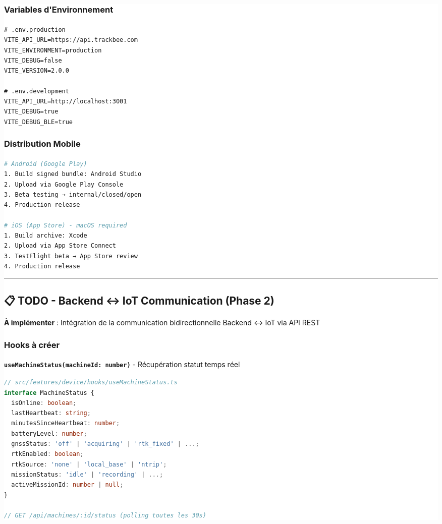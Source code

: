 ### Variables d'Environnement
```env
# .env.production
VITE_API_URL=https://api.trackbee.com
VITE_ENVIRONMENT=production
VITE_DEBUG=false
VITE_VERSION=2.0.0

# .env.development
VITE_API_URL=http://localhost:3001
VITE_DEBUG=true
VITE_DEBUG_BLE=true
```

### Distribution Mobile
```bash
# Android (Google Play)
1. Build signed bundle: Android Studio
2. Upload via Google Play Console
3. Beta testing → internal/closed/open
4. Production release

# iOS (App Store) - macOS required
1. Build archive: Xcode
2. Upload via App Store Connect
3. TestFlight beta → App Store review
4. Production release
```

---

## 📋 TODO - Backend ↔ IoT Communication (Phase 2)

**À implémenter** : Intégration de la communication bidirectionnelle Backend ↔ IoT via API REST

### Hooks à créer

**`useMachineStatus(machineId: number)`** - Récupération statut temps réel
```typescript
// src/features/device/hooks/useMachineStatus.ts
interface MachineStatus {
  isOnline: boolean;
  lastHeartbeat: string;
  minutesSinceHeartbeat: number;
  batteryLevel: number;
  gnssStatus: 'off' | 'acquiring' | 'rtk_fixed' | ...;
  rtkEnabled: boolean;
  rtkSource: 'none' | 'local_base' | 'ntrip';
  missionStatus: 'idle' | 'recording' | ...;
  activeMissionId: number | null;
}

// GET /api/machines/:id/status (polling toutes les 30s)
```

